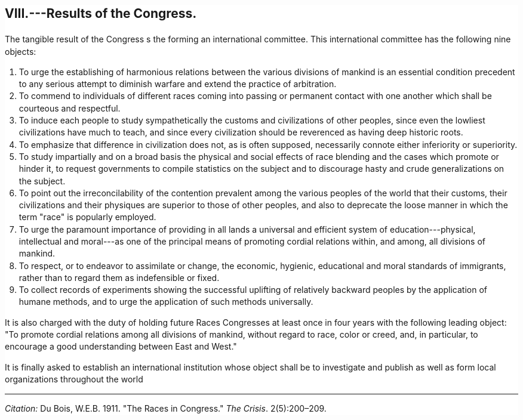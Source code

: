 ## VIII.---Results of the Congress. 

The tangible result of the Congress s the forming an international committee. This international committee has the following nine objects:

1.	To urge the establishing of harmonious relations between the various divisions of mankind is an essential condition precedent to any serious attempt to diminish warfare and extend the practice of arbitration.
2.	To commend to individuals of different races coming into passing or permanent contact with one another which shall be courteous and respectful.
3.	To induce each people to study sympathetically the customs and civilizations of other peoples, since even the lowliest civilizations have much to teach, and since every civilization should be reverenced as having deep historic roots.
4.	To emphasize that difference in civilization does not, as is often supposed, necessarily connote either inferiority or superiority. 
5.	To study impartially and on a broad basis the physical and social effects of race blending and the cases which promote or hinder it, to request governments to compile statistics on the subject and to discourage hasty and crude generalizations on the subject. 
6.	To point out the irreconcilability of the contention prevalent among the various peoples of the world that their customs, their civilizations and their physiques are superior to those of other peoples, and also to deprecate the loose manner in which the term "race" is popularly employed.
7.	To urge the paramount importance of providing in all lands a universal and efficient system of education---physical, intellectual and moral---as one of the principal means of promoting cordial relations within, and among, all divisions of mankind. 
8.	To respect, or to endeavor to assimilate or change, the economic, hygienic, educational and moral standards of immigrants, rather than to regard them as indefensible or fixed.
9.	To collect records of experiments showing the successful uplifting of relatively backward peoples by the application of humane methods, and to urge the application of such methods universally. 

It is also charged with the duty of holding future Races Congresses at least once in four years with the following leading object: "To promote cordial relations among all divisions of mankind, without regard to race, color or creed, and, in particular, to encourage a good understanding between East and West." 

It is finally asked to establish an international institution whose object shall be to investigate and publish as well as form local organizations throughout the world 

_________________
*Citation:* Du Bois, W.E.B. 1911. "The Races in Congress." *The Crisis*. 2(5):200&ndash;209.

